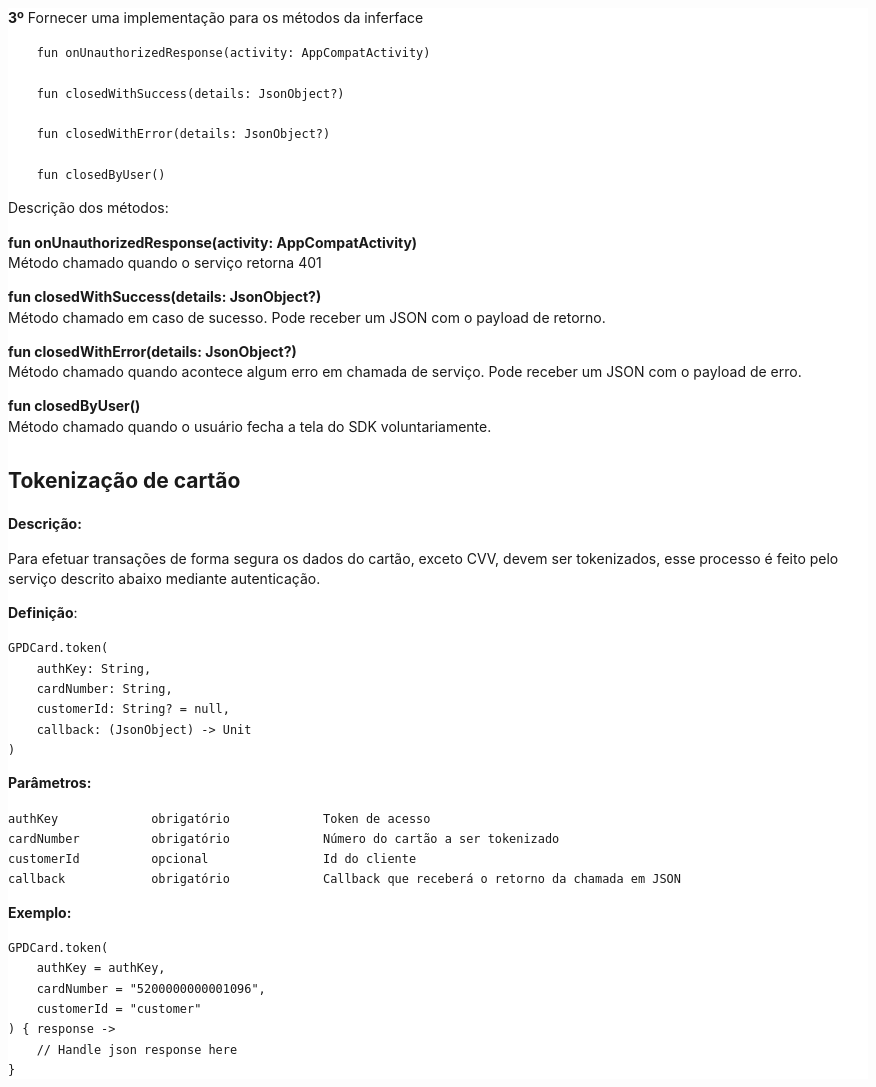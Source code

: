 **3º** Fornecer uma implementação para os métodos da inferface

```
    fun onUnauthorizedResponse(activity: AppCompatActivity)

    fun closedWithSuccess(details: JsonObject?)

    fun closedWithError(details: JsonObject?)

    fun closedByUser()
```

Descrição dos métodos:

**fun onUnauthorizedResponse(activity: AppCompatActivity)**<br>
Método chamado quando o serviço retorna 401

**fun closedWithSuccess(details: JsonObject?)**<br>
Método chamado em caso de sucesso. Pode receber um JSON com o payload de retorno.

**fun closedWithError(details: JsonObject?)**<br>
Método chamado quando acontece algum erro em chamada de serviço. Pode receber um JSON com o payload de erro.

**fun closedByUser()**<br>
Método chamado quando o usuário fecha a tela do SDK voluntariamente.


## Tokenização de cartão

**Descrição:**

Para efetuar transações de forma segura os dados do cartão, exceto CVV, devem ser tokenizados, esse processo é feito pelo serviço descrito abaixo mediante autenticação.

**Definição**:

```
GPDCard.token(
    authKey: String,
    cardNumber: String,
    customerId: String? = null,
    callback: (JsonObject) -> Unit
)
```

**Parâmetros:**

```
authKey             obrigatório             Token de acesso
cardNumber          obrigatório             Número do cartão a ser tokenizado
customerId          opcional                Id do cliente
callback            obrigatório             Callback que receberá o retorno da chamada em JSON
```

**Exemplo:**

```
GPDCard.token(
    authKey = authKey,
    cardNumber = "5200000000001096",
    customerId = "customer"
) { response ->
    // Handle json response here
}
```
